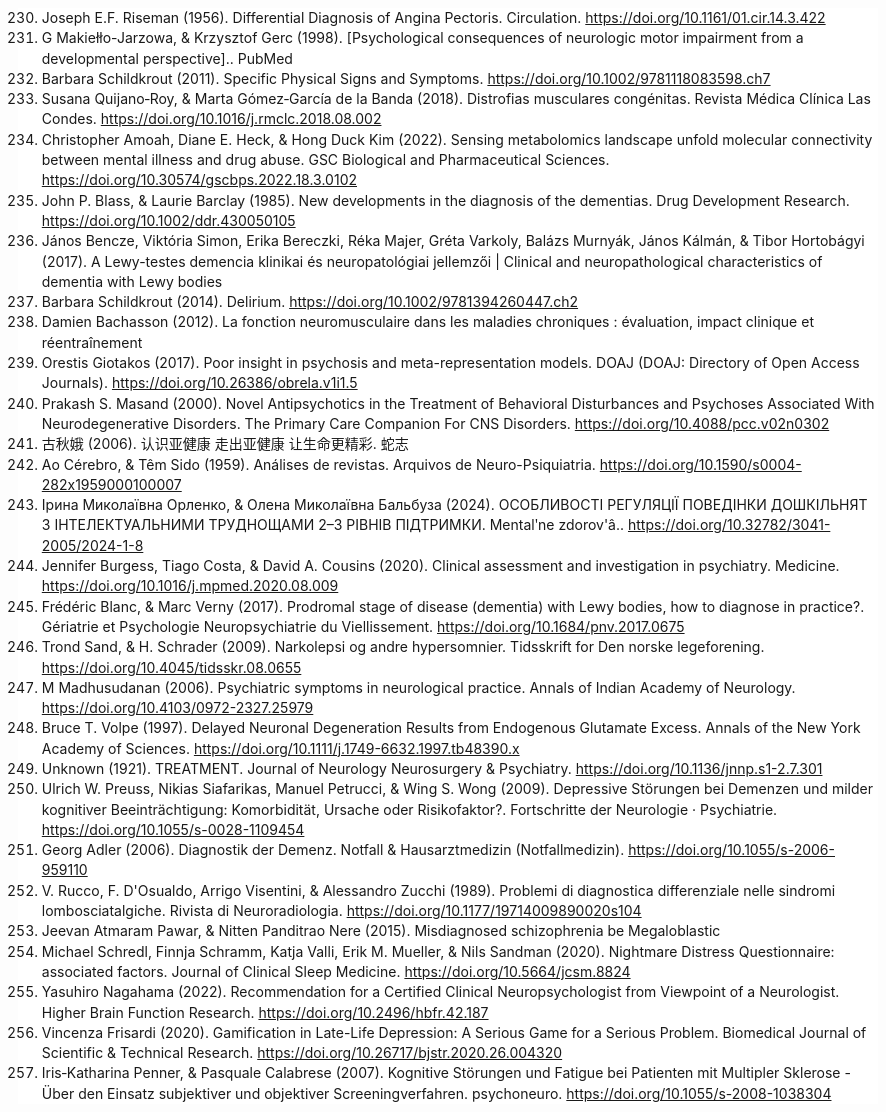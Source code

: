 230. Joseph E.F. Riseman (1956). Differential Diagnosis of Angina Pectoris. Circulation. https://doi.org/10.1161/01.cir.14.3.422
231. G Makiełło-Jarzowa, & Krzysztof Gerc (1998). [Psychological consequences of neurologic motor impairment from a developmental perspective].. PubMed
232. Barbara Schildkrout (2011). Specific Physical Signs and Symptoms. https://doi.org/10.1002/9781118083598.ch7
233. Susana Quijano‐Roy, & Marta Gómez‐García de la Banda (2018). Distrofias musculares congénitas. Revista Médica Clínica Las Condes. https://doi.org/10.1016/j.rmclc.2018.08.002
234. Christopher Amoah, Diane E. Heck, & Hong Duck Kim (2022). Sensing metabolomics landscape unfold molecular connectivity between mental illness and drug abuse. GSC Biological and Pharmaceutical Sciences. https://doi.org/10.30574/gscbps.2022.18.3.0102
235. John P. Blass, & Laurie Barclay (1985). New developments in the diagnosis of the dementias. Drug Development Research. https://doi.org/10.1002/ddr.430050105
236. János Bencze, Viktória Simon, Erika Bereczki, Réka Majer, Gréta Varkoly, Balázs Murnyák, János Kálmán, & Tibor Hortobágyi (2017). A Lewy-testes demencia klinikai és neuropatológiai jellemzői | Clinical and neuropathological characteristics of dementia with Lewy bodies
237. Barbara Schildkrout (2014). Delirium. https://doi.org/10.1002/9781394260447.ch2
238. Damien Bachasson (2012). La fonction neuromusculaire dans les maladies chroniques : évaluation, impact clinique et réentraînement
239. Orestis Giotakos (2017). Poor insight in psychosis and meta-representation models. DOAJ (DOAJ: Directory of Open Access Journals). https://doi.org/10.26386/obrela.v1i1.5
240. Prakash S. Masand (2000). Novel Antipsychotics in the Treatment of Behavioral Disturbances and Psychoses Associated With Neurodegenerative Disorders. The Primary Care Companion For CNS Disorders. https://doi.org/10.4088/pcc.v02n0302
241. 古秋娥 (2006). 认识亚健康 走出亚健康 让生命更精彩. 蛇志
242. Ao Cérebro, & Têm Sido (1959). Análises de revistas. Arquivos de Neuro-Psiquiatria. https://doi.org/10.1590/s0004-282x1959000100007
243. Ірина Миколаївна Орленко, & Олена Миколаївна Бальбуза (2024). ОСОБЛИВОСТІ РЕГУЛЯЦІЇ ПОВЕДІНКИ ДОШКІЛЬНЯТ З ІНТЕЛЕКТУАЛЬНИМИ ТРУДНОЩАМИ 2–3 РІВНІВ ПІДТРИМКИ. Mentalʹne zdorov'â.. https://doi.org/10.32782/3041-2005/2024-1-8
244. Jennifer Burgess, Tiago Costa, & David A. Cousins (2020). Clinical assessment and investigation in psychiatry. Medicine. https://doi.org/10.1016/j.mpmed.2020.08.009
245. Frédéric Blanc, & Marc Verny (2017). Prodromal stage of disease (dementia) with Lewy bodies, how to diagnose in practice?. Gériatrie et Psychologie Neuropsychiatrie du Viellissement. https://doi.org/10.1684/pnv.2017.0675
246. Trond Sand, & H. Schrader (2009). Narkolepsi og andre hypersomnier. Tidsskrift for Den norske legeforening. https://doi.org/10.4045/tidsskr.08.0655
247. M Madhusudanan (2006). Psychiatric symptoms in neurological practice. Annals of Indian Academy of Neurology. https://doi.org/10.4103/0972-2327.25979
248. Bruce T. Volpe (1997). Delayed Neuronal Degeneration Results from Endogenous Glutamate Excess. Annals of the New York Academy of Sciences. https://doi.org/10.1111/j.1749-6632.1997.tb48390.x
249. Unknown (1921). TREATMENT. Journal of Neurology Neurosurgery & Psychiatry. https://doi.org/10.1136/jnnp.s1-2.7.301
250. Ulrich W. Preuss, Nikias Siafarikas, Manuel Petrucci, & Wing S. Wong (2009). Depressive Störungen bei Demenzen und milder kognitiver Beeinträchtigung: Komorbidität, Ursache oder Risikofaktor?. Fortschritte der Neurologie · Psychiatrie. https://doi.org/10.1055/s-0028-1109454
251. Georg Adler (2006). Diagnostik der Demenz. Notfall & Hausarztmedizin (Notfallmedizin). https://doi.org/10.1055/s-2006-959110
252. V. Rucco, F. D'Osualdo, Arrigo Visentini, & Alessandro Zucchi (1989). Problemi di diagnostica differenziale nelle sindromi lombosciatalgiche. Rivista di Neuroradiologia. https://doi.org/10.1177/19714009890020s104
253. Jeevan Atmaram Pawar, & Nitten Panditrao Nere (2015). Misdiagnosed schizophrenia be Megaloblastic
254. Michael Schredl, Finnja Schramm, Katja Valli, Erik M. Mueller, & Nils Sandman (2020). Nightmare Distress Questionnaire: associated factors. Journal of Clinical Sleep Medicine. https://doi.org/10.5664/jcsm.8824
255. Yasuhiro Nagahama (2022). Recommendation for a Certified Clinical Neuropsychologist from Viewpoint of a Neurologist. Higher Brain Function Research. https://doi.org/10.2496/hbfr.42.187
256. Vincenza Frisardi (2020). Gamification in Late-Life Depression: A Serious Game for a Serious Problem. Biomedical Journal of Scientific & Technical Research. https://doi.org/10.26717/bjstr.2020.26.004320
257. Iris‐Katharina Penner, & Pasquale Calabrese (2007). Kognitive Störungen und Fatigue bei Patienten mit Multipler Sklerose - Über den Einsatz subjektiver und objektiver Screeningverfahren. psychoneuro. https://doi.org/10.1055/s-2008-1038304